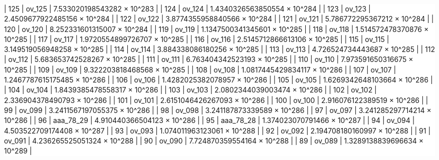 | 125 | ov_125 | 7.533020198543282 × 10^283 |
| 124 | ov_124 | 1.4340326563850554 × 10^284 |
| 123 | ov_123 | 2.4509677922485156 × 10^284 |
| 122 | ov_122 | 3.8774355958840566 × 10^284 |
| 121 | ov_121 | 5.786772295367212 × 10^284 |
| 120 | ov_120 | 8.252331601315007 × 10^284 |
| 119 | ov_119 | 1.1347500341345601 × 10^285 |
| 118 | ov_118 | 1.514572478370876 × 10^285 |
| 117 | ov_117 | 1.9720554899726707 × 10^285 |
| 116 | ov_116 | 2.5145712866613106 × 10^285 |
| 115 | ov_115 | 3.149519056948258 × 10^285 |
| 114 | ov_114 | 3.884338086180256 × 10^285 |
| 113 | ov_113 | 4.726524734443687 × 10^285 |
| 112 | ov_112 | 5.683653742528267 × 10^285 |
| 111 | ov_111 | 6.763404342523193 × 10^285 |
| 110 | ov_110 | 7.973591650316675 × 10^285 |
| 109 | ov_109 | 9.322203818468568 × 10^285 |
| 108 | ov_108 | 1.0817445429834117 × 10^286 |
| 107 | ov_107 | 1.2467787615175485 × 10^286 |
| 106 | ov_106 | 1.4282025382078957 × 10^286 |
| 105 | ov_105 | 1.6269342648103664 × 10^286 |
| 104 | ov_104 | 1.8439385478558317 × 10^286 |
| 103 | ov_103 | 2.0802344039003474 × 10^286 |
| 102 | ov_102 | 2.336904378490793 × 10^286 |
| 101 | ov_101 | 2.6151046426267093 × 10^286 |
| 100 | ov_100 | 2.916076122389519 × 10^286 |
| 99 | ov_099 | 3.2411567197055375 × 10^286 |
| 98 | ov_098 | 3.241187873339589 × 10^286 |
| 97 | ov_097 | 3.241285297714214 × 10^286 |
| 96 | aaa_78_29 | 4.910440366504123 × 10^286 |
| 95 | aaa_78_28 | 1.374023070791466 × 10^287 |
| 94 | ov_094 | 4.503522709174408 × 10^287 |
| 93 | ov_093 | 1.074011963123061 × 10^288 |
| 92 | ov_092 | 2.194708180160997 × 10^288 |
| 91 | ov_091 | 4.236265525051324 × 10^288 |
| 90 | ov_090 | 7.724870359554164 × 10^288 |
| 89 | ov_089 | 1.3289138839696634 × 10^289 |